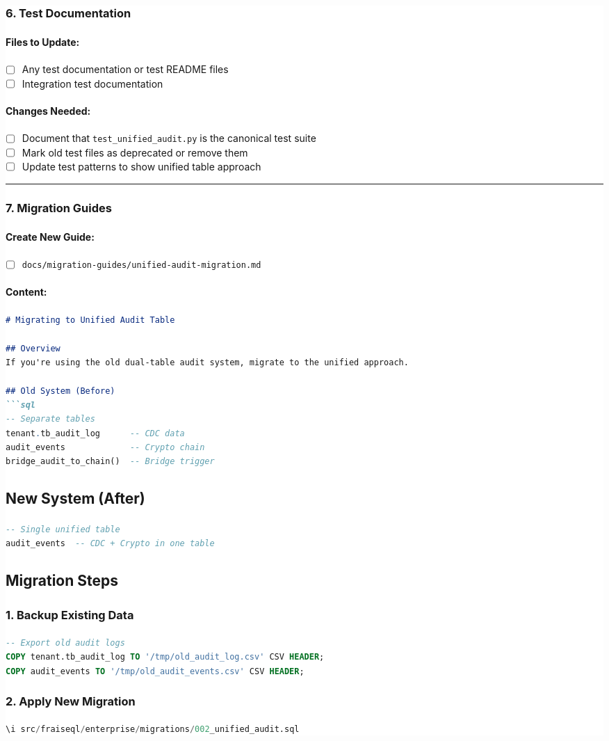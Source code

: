 
### 6. Test Documentation

#### Files to Update:
- [ ] Any test documentation or test README files
- [ ] Integration test documentation

#### Changes Needed:
- [ ] Document that `test_unified_audit.py` is the canonical test suite
- [ ] Mark old test files as deprecated or remove them
- [ ] Update test patterns to show unified table approach

---

### 7. Migration Guides

#### Create New Guide:
- [ ] `docs/migration-guides/unified-audit-migration.md`

#### Content:
```markdown
# Migrating to Unified Audit Table

## Overview
If you're using the old dual-table audit system, migrate to the unified approach.

## Old System (Before)
```sql
-- Separate tables
tenant.tb_audit_log      -- CDC data
audit_events             -- Crypto chain
bridge_audit_to_chain()  -- Bridge trigger
```

## New System (After)
```sql
-- Single unified table
audit_events  -- CDC + Crypto in one table
```

## Migration Steps

### 1. Backup Existing Data
```sql
-- Export old audit logs
COPY tenant.tb_audit_log TO '/tmp/old_audit_log.csv' CSV HEADER;
COPY audit_events TO '/tmp/old_audit_events.csv' CSV HEADER;
```

### 2. Apply New Migration
```sql
\i src/fraiseql/enterprise/migrations/002_unified_audit.sql
```
